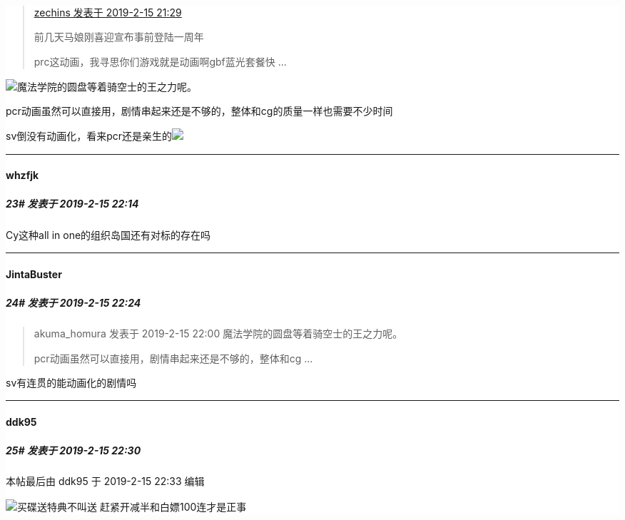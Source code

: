 
<blockquote><a href="httphttps://bbs.saraba1st.com/2b/forum.php?mod=redirect&amp;goto=findpost&amp;pid=42609669&amp;ptid=1811126" target="_blank">zechins 发表于 2019-2-15 21:29</a>

前几天马娘刚喜迎宣布事前登陆一周年

prc这动画，我寻思你们游戏就是动画啊gbf蓝光套餐快 ...</blockquote>
<img src="https://static.saraba1st.com/image/smiley/face2017/067.png" referrerpolicy="no-referrer">魔法学院的圆盘等着骑空士的王之力呢。

pcr动画虽然可以直接用，剧情串起来还是不够的，整体和cg的质量一样也需要不少时间

sv倒没有动画化，看来pcr还是亲生的<img src="https://static.saraba1st.com/image/smiley/face2017/064.png" referrerpolicy="no-referrer">







-----

####  whzfjk  
##### 23#       发表于 2019-2-15 22:14




Cy这种all in one的组织岛国还有对标的存在吗







-----

####  JintaBuster  
##### 24#       发表于 2019-2-15 22:24



<blockquote>akuma_homura 发表于 2019-2-15 22:00
魔法学院的圆盘等着骑空士的王之力呢。

pcr动画虽然可以直接用，剧情串起来还是不够的，整体和cg ...</blockquote>
sv有连贯的能动画化的剧情吗







-----

####  ddk95  
##### 25#       发表于 2019-2-15 22:30



 本帖最后由 ddk95 于 2019-2-15 22:33 编辑 

<img src="https://static.saraba1st.com/image/smiley/face2017/049.png" referrerpolicy="no-referrer">买碟送特典不叫送 赶紧开减半和白嫖100连才是正事
